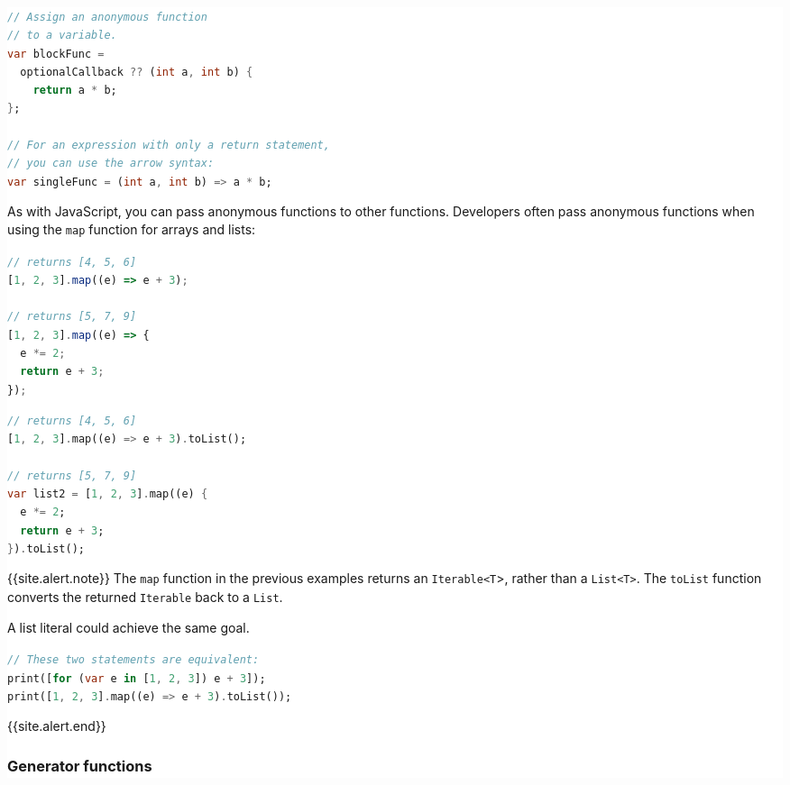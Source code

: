 ```dart
// Assign an anonymous function
// to a variable.
var blockFunc =
  optionalCallback ?? (int a, int b) {
    return a * b;
};

// For an expression with only a return statement,
// you can use the arrow syntax:
var singleFunc = (int a, int b) => a * b;
```

As with JavaScript, you can pass anonymous functions to other functions.
Developers often pass anonymous functions when using the `map` function
for arrays and lists:

```js
// returns [4, 5, 6]
[1, 2, 3].map((e) => e + 3);

// returns [5, 7, 9]
[1, 2, 3].map((e) => {
  e *= 2;
  return e + 3;
});
```

```dart
// returns [4, 5, 6]
[1, 2, 3].map((e) => e + 3).toList();

// returns [5, 7, 9]
var list2 = [1, 2, 3].map((e) {
  e *= 2;
  return e + 3;
}).toList();
```

{{site.alert.note}}
The `map` function in the previous examples returns
an `Iterable<T`>, rather than a `List<T>`.
The `toList` function converts the returned
`Iterable` back to a `List`.

A list literal could achieve the same goal.

```dart
// These two statements are equivalent:
print([for (var e in [1, 2, 3]) e + 3]);
print([1, 2, 3].map((e) => e + 3).toList());
```

{{site.alert.end}}

### Generator functions


[customizing static analysis]: /guides/language/analysis-options
[`dart fix`]: /tools/dart-fix
[effective dart]: /guides/language/effective-dart
[linter rules]: /tools/linter-rules
[prettier]: https://prettier.io/
[using trailing commas]: {{site.flutter-docs}}/development/tools/formatting#using-trailing-commas
[내장 타입]: /guides/language/language-tour#내장-타입
[dart로 떠나는 여행]: /guides/language
[runes and grapheme clusters]: /guides/language/language-tour#characters
[strings]: /guides/language/language-tour#strings
[_anonymous_ functions]: https://en.wikipedia.org/wiki/Anonymous_function
[_generator functions_]: /guides/language/language-tour#generators
[if-else]: /guides/language/language-tour#if-and-else
[`hashcode`]: {{site.dart-api}}/dart-core/Object/hashCode.html
[asynchronous programming]: /codelabs/async-await
[`stream`]: {{site.dart-api}}/dart-async/Stream-class.html
[`streamcontroller`]: {{site.dart-api}}/dart-async/StreamController-class.html
[asynchronous programming]: /tutorials/language/streams
[initializing parameters]: /guides/language/language-tour#constructors
[avoid using `part`]: /guides/libraries/create-library-packages#organizing-a-library-package
[`dart doc`]: /tools/dart-doc
[doc comments]: /guides/language/effective-dart/documentation#doc-comments
[language tour]: /guides/language/language-tour
[library tour]: /guides/libraries/library-tour
[dart codelabs]: /codelabs
[effective dart]: /guides/language/effective-dart